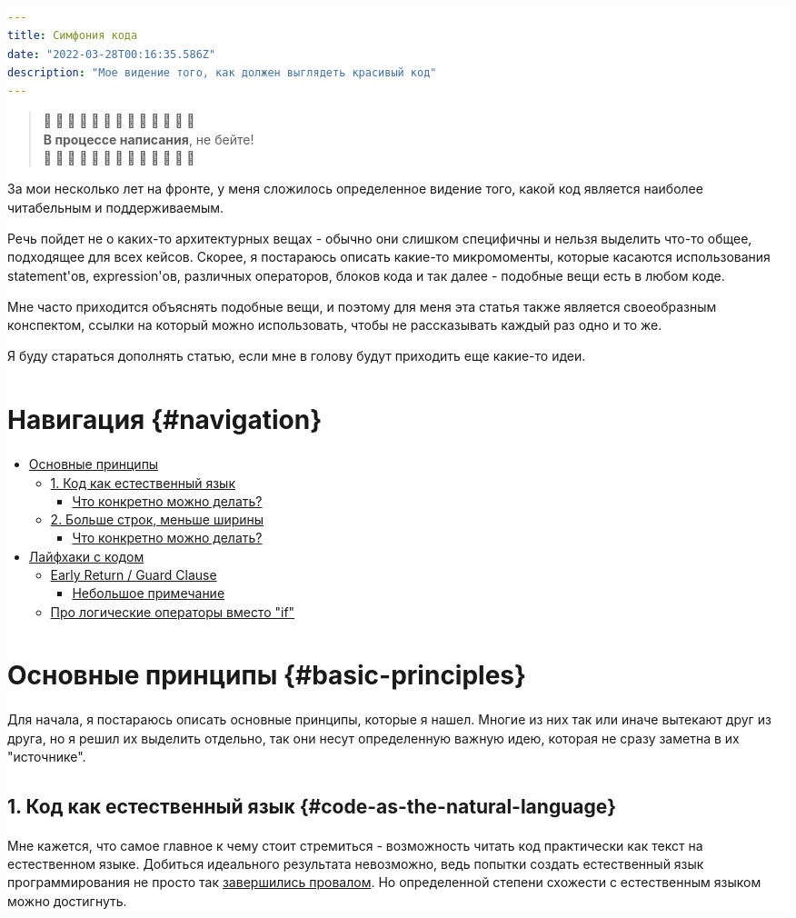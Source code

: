 ```yaml
---
title: Симфония кода
date: "2022-03-28T00:16:35.586Z"
description: "Мое видение того, как должен выглядеть красивый код"
---
```


> 🚧 🚧 🚧 🚧 🚧 🚧 🚧 🚧 🚧 🚧 🚧 🚧 🚧  
> **В процессе написания**, не бейте!  
> 🚧 🚧 🚧 🚧 🚧 🚧 🚧 🚧 🚧 🚧 🚧 🚧 🚧  

За мои несколько лет на фронте, у меня сложилось определенное видение того, какой код является наиболее читабельным и поддерживаемым.

Речь пойдет не о каких-то архитектурных вещах - обычно они слишком специфичны и нельзя выделить что-то общее, подходящее для всех кейсов. Скорее, я постараюсь описать какие-то микромоменты, которые касаются использования statement'ов, expression'ов, различных операторов, блоков кода и так далее - подобные вещи есть в любом коде.

Мне часто приходится объяснять подобные вещи, и поэтому для меня эта статья также является своеобразным конспектом, ссылки на который можно использовать, чтобы не рассказывать каждый раз одно и то же.

Я буду стараться дополнять статью, если мне в голову будут приходить еще какие-то идеи.

# Навигация {#navigation}

- [Основные принципы](#basic-principles)
   - [1. Код как естественный язык](#code-as-the-natural-language)
      - [Что конкретно можно делать?](#code-as-the-natural-language-steps)
   - [2. Больше строк, меньше ширины](#more-lines-less-width)
      - [Что конкретно можно делать?](#more-lines-less-width-steps)
- [Лайфхаки с кодом](#code-lifehacks)
   - [Early Return / Guard Clause](#early-return)
      - [Небольшое примечание](#early-return-small-remark)
   - [Про логические операторы вместо "if"](#logical-operators-vs-if)

# Основные принципы {#basic-principles}

Для начала, я постараюсь описать основные принципы, которые я нашел. Многие из них так или иначе вытекают друг из друга, но я решил их выделить отдельно, так они несут определенную важную идею, которая не сразу заметна в их "источнике".

## 1. Код как естественный язык {#code-as-the-natural-language}

Мне кажется, что самое главное к чему стоит стремиться - возможность читать код практически как текст на естественном языке. Добиться идеального результата невозможно, ведь попытки создать естественный язык программирования не просто так [завершились провалом](https://habr.com/ru/company/jugru/blog/656173). Но определенной степени схожести с естественным языком можно достигнуть.
